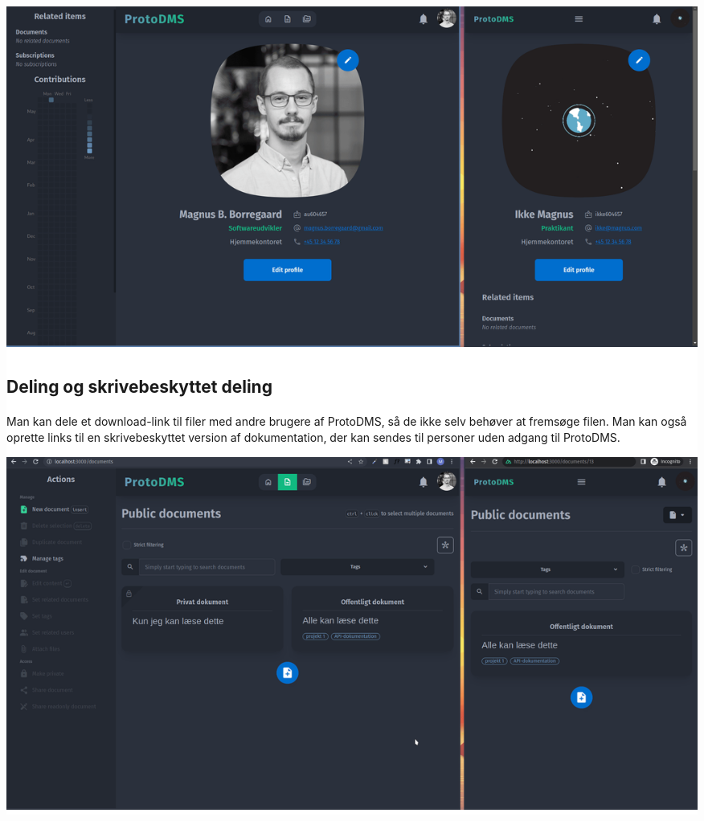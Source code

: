 ![private og offentlige dokumenter](guides/private_dokumenter.gif)

## Deling og skrivebeskyttet deling
Man kan dele et download-link til filer med andre brugere af ProtoDMS, så de ikke selv behøver at fremsøge filen. Man kan også oprette links til en skrivebeskyttet version af dokumentation, der kan sendes til personer uden adgang til ProtoDMS.

![deling](guides/deling.gif)
